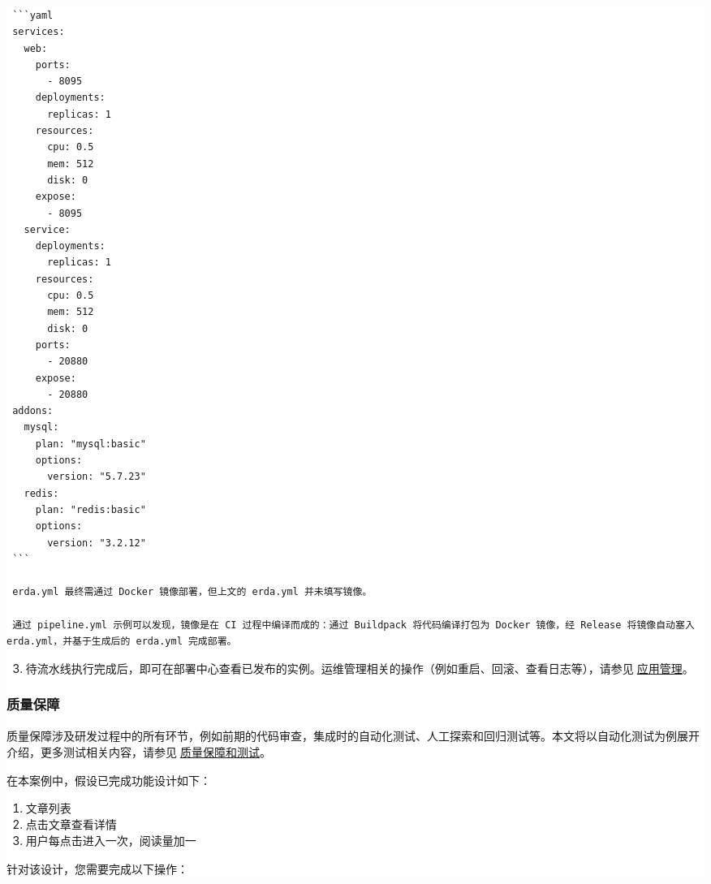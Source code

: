      ```yaml
     services:
       web:
         ports:
           - 8095
         deployments:
           replicas: 1
         resources:
           cpu: 0.5
           mem: 512
           disk: 0
         expose:
           - 8095
       service:
         deployments:
           replicas: 1
         resources:
           cpu: 0.5
           mem: 512
           disk: 0
         ports:
           - 20880
         expose:
           - 20880
     addons:
       mysql:
         plan: "mysql:basic"
         options:
           version: "5.7.23"
       redis:
         plan: "redis:basic"
         options:
           version: "3.2.12"
     ```

     erda.yml 最终需通过 Docker 镜像部署，但上文的 erda.yml 并未填写镜像。

     通过 pipeline.yml 示例可以发现，镜像是在 CI 过程中编译而成的：通过 Buildpack 将代码编译打包为 Docker 镜像，经 Release 将镜像自动塞入 erda.yml，并基于生成后的 erda.yml 完成部署。

3. 待流水线执行完成后，即可在部署中心查看已发布的实例。运维管理相关的操作（例如重启、回滚、查看日志等），请参见 [应用管理](../dop/guides/deploy/management.html)。

### 质量保障

质量保障涉及研发过程中的所有环节，例如前期的代码审查，集成时的自动化测试、人工探索和回归测试等。本文将以自动化测试为例展开介绍，更多测试相关内容，请参见 [质量保障和测试](../dop/guides/qa-and-testing/sonar-report.html)。

在本案例中，假设已完成功能设计如下：
1. 文章列表
2. 点击文章查看详情
3. 用户每点击进入一次，阅读量加一

针对该设计，您需要完成以下操作：
